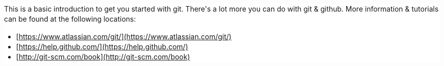 This is a basic introduction to get you started with git. There's a lot more you can do with git & github. More information & tutorials can be found at the following locations:

* [https://www.atlassian.com/git/](https://www.atlassian.com/git/)
* [https://help.github.com/](https://help.github.com/)
* [http://git-scm.com/book](http://git-scm.com/book)
